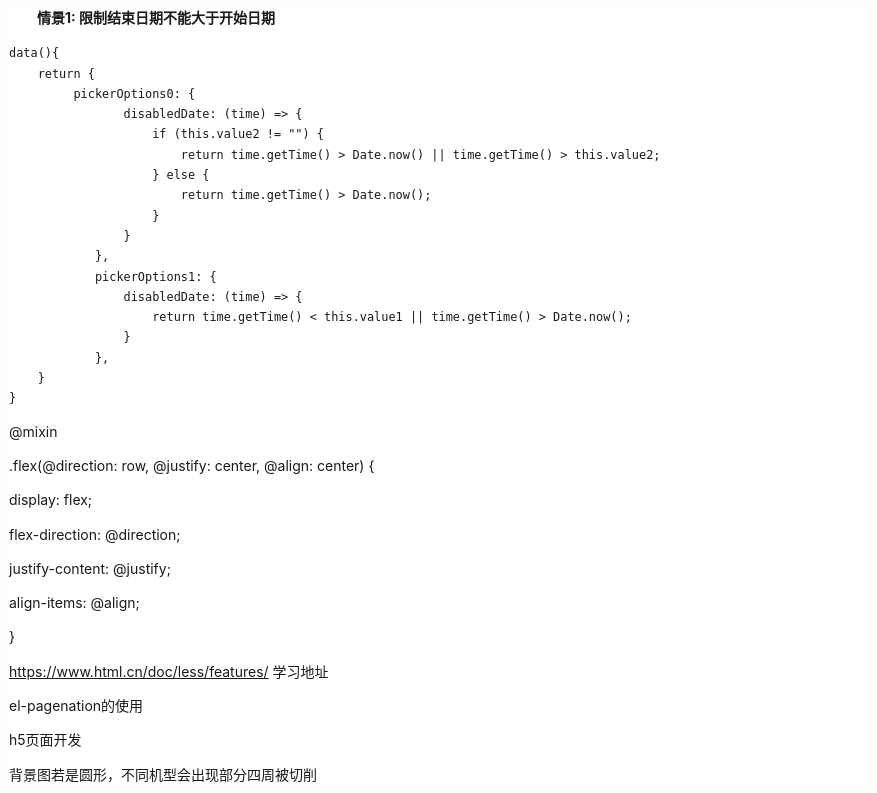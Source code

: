 　　**情景1: 限制结束日期不能大于开始日期**

```
data(){
    return {
         pickerOptions0: {
                disabledDate: (time) => {
                    if (this.value2 != "") {
                        return time.getTime() > Date.now() || time.getTime() > this.value2;
                    } else {
                        return time.getTime() > Date.now();
                    }
                }
            },
            pickerOptions1: {
                disabledDate: (time) => {
                    return time.getTime() < this.value1 || time.getTime() > Date.now();
                }
            },
    }      
}       
```

 

@mixin 

  .flex(@direction: row, @justify: center, @align: center) {

  display: flex;

  flex-direction: @direction;

  justify-content: @justify;

  align-items: @align;

}



<https://www.html.cn/doc/less/features/>    学习地址





el-pagenation的使用 



h5页面开发

背景图若是圆形，不同机型会出现部分四周被切削

